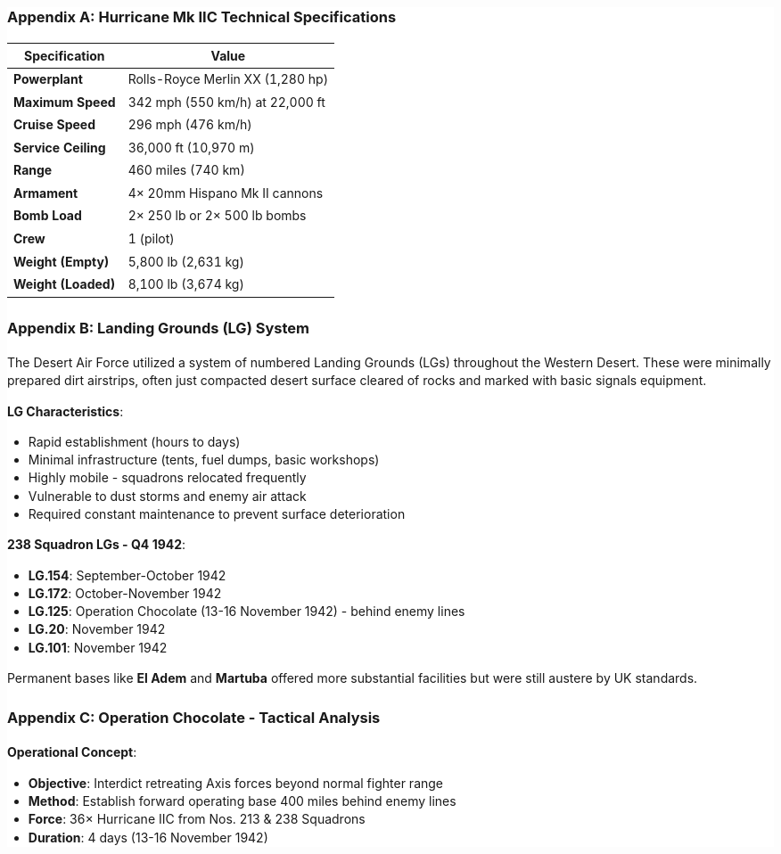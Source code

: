 ### Appendix A: Hurricane Mk IIC Technical Specifications

| Specification | Value |
|--------------|-------|
| **Powerplant** | Rolls-Royce Merlin XX (1,280 hp) |
| **Maximum Speed** | 342 mph (550 km/h) at 22,000 ft |
| **Cruise Speed** | 296 mph (476 km/h) |
| **Service Ceiling** | 36,000 ft (10,970 m) |
| **Range** | 460 miles (740 km) |
| **Armament** | 4× 20mm Hispano Mk II cannons |
| **Bomb Load** | 2× 250 lb or 2× 500 lb bombs |
| **Crew** | 1 (pilot) |
| **Weight (Empty)** | 5,800 lb (2,631 kg) |
| **Weight (Loaded)** | 8,100 lb (3,674 kg) |

### Appendix B: Landing Grounds (LG) System

The Desert Air Force utilized a system of numbered Landing Grounds (LGs) throughout the Western Desert. These were minimally prepared dirt airstrips, often just compacted desert surface cleared of rocks and marked with basic signals equipment.

**LG Characteristics**:
- Rapid establishment (hours to days)
- Minimal infrastructure (tents, fuel dumps, basic workshops)
- Highly mobile - squadrons relocated frequently
- Vulnerable to dust storms and enemy air attack
- Required constant maintenance to prevent surface deterioration

**238 Squadron LGs - Q4 1942**:
- **LG.154**: September-October 1942
- **LG.172**: October-November 1942  
- **LG.125**: Operation Chocolate (13-16 November 1942) - behind enemy lines
- **LG.20**: November 1942
- **LG.101**: November 1942

Permanent bases like **El Adem** and **Martuba** offered more substantial facilities but were still austere by UK standards.

### Appendix C: Operation Chocolate - Tactical Analysis

**Operational Concept**:
- **Objective**: Interdict retreating Axis forces beyond normal fighter range
- **Method**: Establish forward operating base 400 miles behind enemy lines
- **Force**: 36× Hurricane IIC from Nos. 213 & 238 Squadrons
- **Duration**: 4 days (13-16 November 1942)
